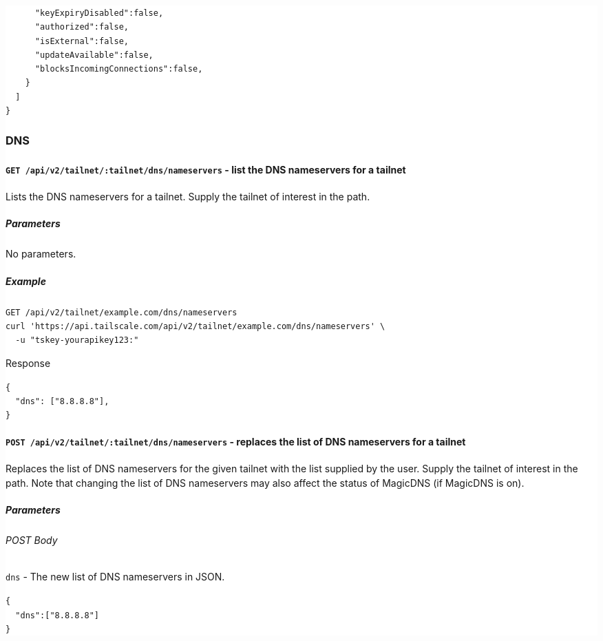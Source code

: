 ```
      "keyExpiryDisabled":false,
      "authorized":false,
      "isExternal":false,
      "updateAvailable":false,
      "blocksIncomingConnections":false,
    }
  ]
}
```

<a name=tailnet-dns></a>

### DNS

<a name=tailnet-dns-nameservers-get></a>

#### `GET /api/v2/tailnet/:tailnet/dns/nameservers` - list the DNS nameservers for a tailnet
Lists the DNS nameservers for a tailnet. 
Supply the tailnet of interest in the path.

##### Parameters
No parameters.

##### Example 

```
GET /api/v2/tailnet/example.com/dns/nameservers
curl 'https://api.tailscale.com/api/v2/tailnet/example.com/dns/nameservers' \
  -u "tskey-yourapikey123:"
```

Response 
```
{
  "dns": ["8.8.8.8"],
}
```

<a name=tailnet-dns-nameservers-post></a>

#### `POST /api/v2/tailnet/:tailnet/dns/nameservers` - replaces the list of DNS nameservers for a tailnet
Replaces the list of DNS nameservers for the given tailnet with the list supplied by the user. 
Supply the tailnet of interest in the path.
Note that changing the list of DNS nameservers may also affect the status of MagicDNS (if MagicDNS is on).

##### Parameters
###### POST Body
`dns` - The new list of DNS nameservers in JSON.
```
{
  "dns":["8.8.8.8"]
}
```
